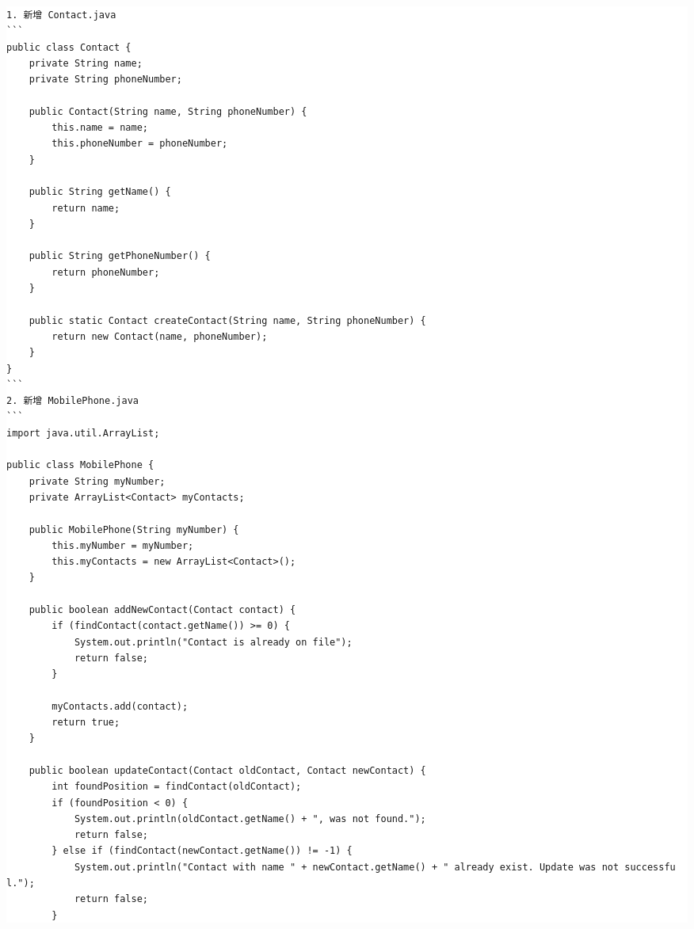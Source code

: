     1. 新增 Contact.java
    ```
    public class Contact {
        private String name;
        private String phoneNumber;

        public Contact(String name, String phoneNumber) {
            this.name = name;
            this.phoneNumber = phoneNumber;
        }

        public String getName() {
            return name;
        }

        public String getPhoneNumber() {
            return phoneNumber;
        }

        public static Contact createContact(String name, String phoneNumber) {
            return new Contact(name, phoneNumber);
        }
    }
    ```
    2. 新增 MobilePhone.java
    ```
    import java.util.ArrayList;

    public class MobilePhone {
        private String myNumber;
        private ArrayList<Contact> myContacts;

        public MobilePhone(String myNumber) {
            this.myNumber = myNumber;
            this.myContacts = new ArrayList<Contact>();
        }

        public boolean addNewContact(Contact contact) {
            if (findContact(contact.getName()) >= 0) {
                System.out.println("Contact is already on file");
                return false;
            }

            myContacts.add(contact);
            return true;
        }

        public boolean updateContact(Contact oldContact, Contact newContact) {
            int foundPosition = findContact(oldContact);
            if (foundPosition < 0) {
                System.out.println(oldContact.getName() + ", was not found.");
                return false;
            } else if (findContact(newContact.getName()) != -1) {
                System.out.println("Contact with name " + newContact.getName() + " already exist. Update was not successful.");
                return false;
            }
